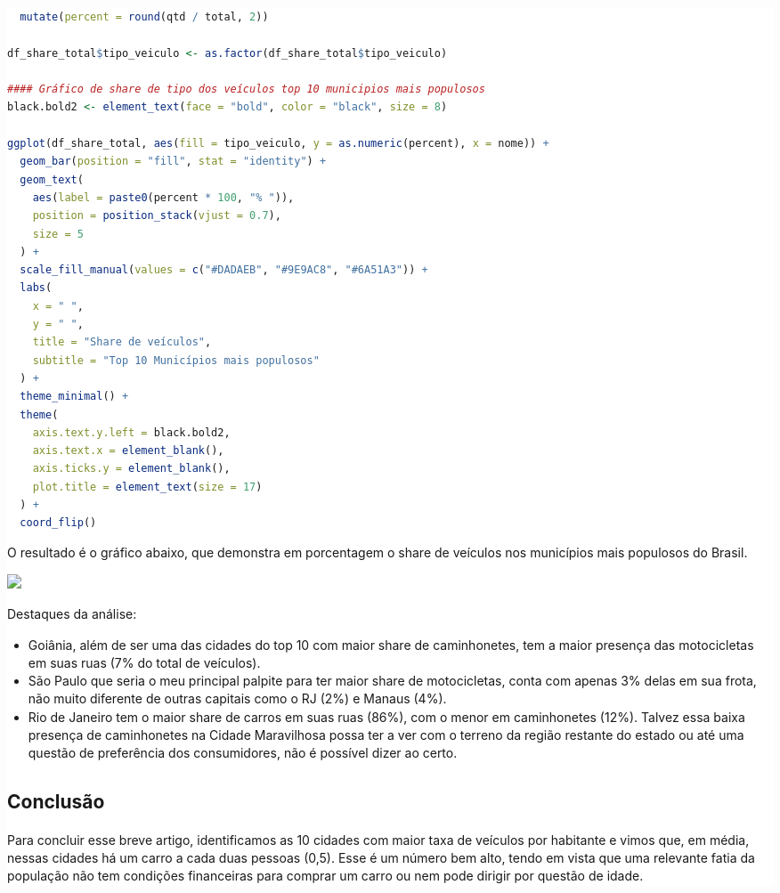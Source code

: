 ```r
  mutate(percent = round(qtd / total, 2))

df_share_total$tipo_veiculo <- as.factor(df_share_total$tipo_veiculo)

#### Gráfico de share de tipo dos veículos top 10 municipios mais populosos
black.bold2 <- element_text(face = "bold", color = "black", size = 8)

ggplot(df_share_total, aes(fill = tipo_veiculo, y = as.numeric(percent), x = nome)) +
  geom_bar(position = "fill", stat = "identity") +
  geom_text(
    aes(label = paste0(percent * 100, "% ")),
    position = position_stack(vjust = 0.7),
    size = 5
  ) +
  scale_fill_manual(values = c("#DADAEB", "#9E9AC8", "#6A51A3")) +
  labs(
    x = " ",
    y = " ",
    title = "Share de veículos",
    subtitle = "Top 10 Municípios mais populosos"
  ) +
  theme_minimal() +
  theme(
    axis.text.y.left = black.bold2,
    axis.text.x = element_blank(),
    axis.ticks.y = element_blank(),
    plot.title = element_text(size = 17)
  ) +
  coord_flip()
```

O resultado é o gráfico abaixo, que demonstra em porcentagem o share de veículos nos municípios mais populosos do Brasil.

<Image src="/blog/analisando-a-frota-brasileira-com-a-bd/image_3.webp"/>

Destaques da análise:

- Goiânia, além de ser uma das cidades do top 10 com maior share de caminhonetes, tem a maior presença das motocicletas em suas ruas (7% do total de veículos).
- São Paulo que seria o meu principal palpite para ter maior share de motocicletas, conta com apenas 3% delas em sua frota, não muito diferente de outras capitais como o RJ (2%) e Manaus (4%).
- Rio de Janeiro tem o maior share de carros em suas ruas (86%), com o menor em caminhonetes (12%). Talvez essa baixa presença de caminhonetes na Cidade Maravilhosa possa ter a ver com o terreno da região restante do estado ou até uma questão de preferência dos consumidores, não é possível dizer ao certo.

## Conclusão

Para concluir esse breve artigo, identificamos as 10 cidades com maior taxa de veículos por habitante e vimos que, em média, nessas cidades há um carro a cada duas pessoas (0,5). Esse é um número bem alto, tendo em vista que uma relevante fatia da população não tem condições financeiras para comprar um carro ou nem pode dirigir por questão de idade.
